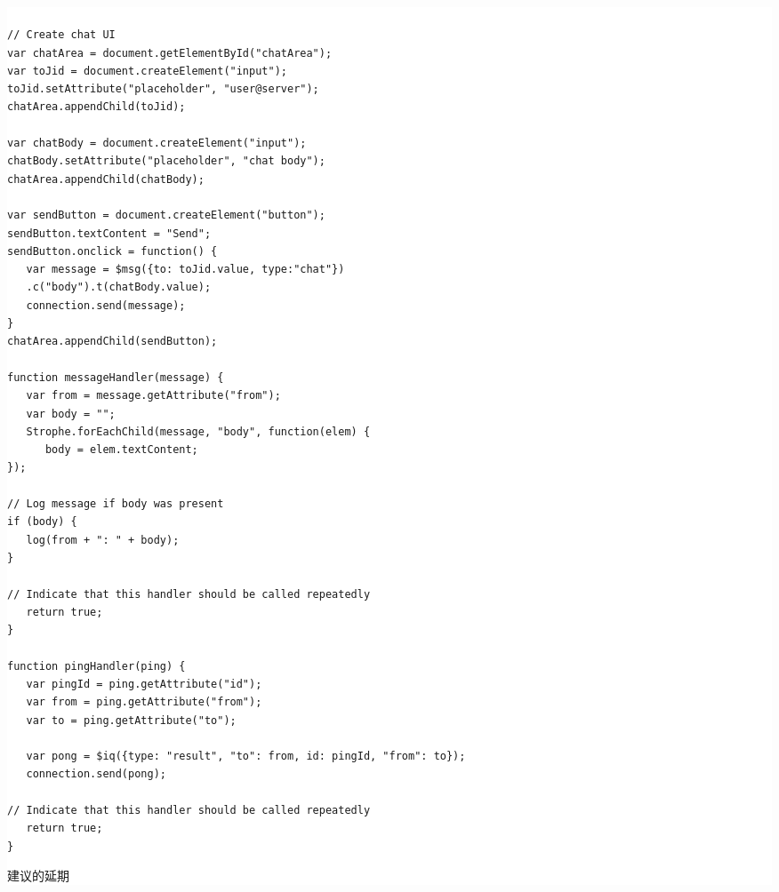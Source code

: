 ```html

// Create chat UI
var chatArea = document.getElementById("chatArea");
var toJid = document.createElement("input");
toJid.setAttribute("placeholder", "user@server");
chatArea.appendChild(toJid);

var chatBody = document.createElement("input");
chatBody.setAttribute("placeholder", "chat body");
chatArea.appendChild(chatBody);

var sendButton = document.createElement("button");
sendButton.textContent = "Send";
sendButton.onclick = function() {
   var message = $msg({to: toJid.value, type:"chat"})
   .c("body").t(chatBody.value);
   connection.send(message);
}
chatArea.appendChild(sendButton);

function messageHandler(message) {
   var from = message.getAttribute("from");
   var body = "";
   Strophe.forEachChild(message, "body", function(elem) {
      body = elem.textContent;
});

// Log message if body was present
if (body) {
   log(from + ": " + body);
}

// Indicate that this handler should be called repeatedly
   return true;
}

function pingHandler(ping) {
   var pingId = ping.getAttribute("id");
   var from = ping.getAttribute("from");
   var to = ping.getAttribute("to");

   var pong = $iq({type: "result", "to": from, id: pingId, "from": to});
   connection.send(pong);

// Indicate that this handler should be called repeatedly
   return true;
}
```

建议的延期
